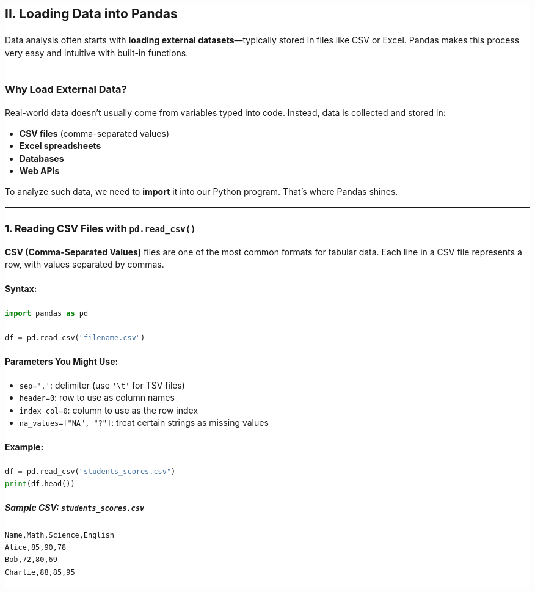 ## II. **Loading Data into Pandas**

Data analysis often starts with **loading external datasets**—typically stored in files like CSV or Excel. Pandas makes this process very easy and intuitive with built-in functions.

---

### Why Load External Data?

Real-world data doesn’t usually come from variables typed into code. Instead, data is collected and stored in:

* **CSV files** (comma-separated values)
* **Excel spreadsheets**
* **Databases**
* **Web APIs**

To analyze such data, we need to **import** it into our Python program. That’s where Pandas shines.

---

### 1. Reading CSV Files with `pd.read_csv()`

**CSV (Comma-Separated Values)** files are one of the most common formats for tabular data. Each line in a CSV file represents a row, with values separated by commas.

#### Syntax:

```python
import pandas as pd

df = pd.read_csv("filename.csv")
```

####  Parameters You Might Use:

* `sep=','`: delimiter (use `'\t'` for TSV files)
* `header=0`: row to use as column names
* `index_col=0`: column to use as the row index
* `na_values=["NA", "?"]`: treat certain strings as missing values

####  Example:

```python
df = pd.read_csv("students_scores.csv")
print(df.head())
```

##### Sample CSV: `students_scores.csv`

```
Name,Math,Science,English
Alice,85,90,78
Bob,72,80,69
Charlie,88,85,95
```

---